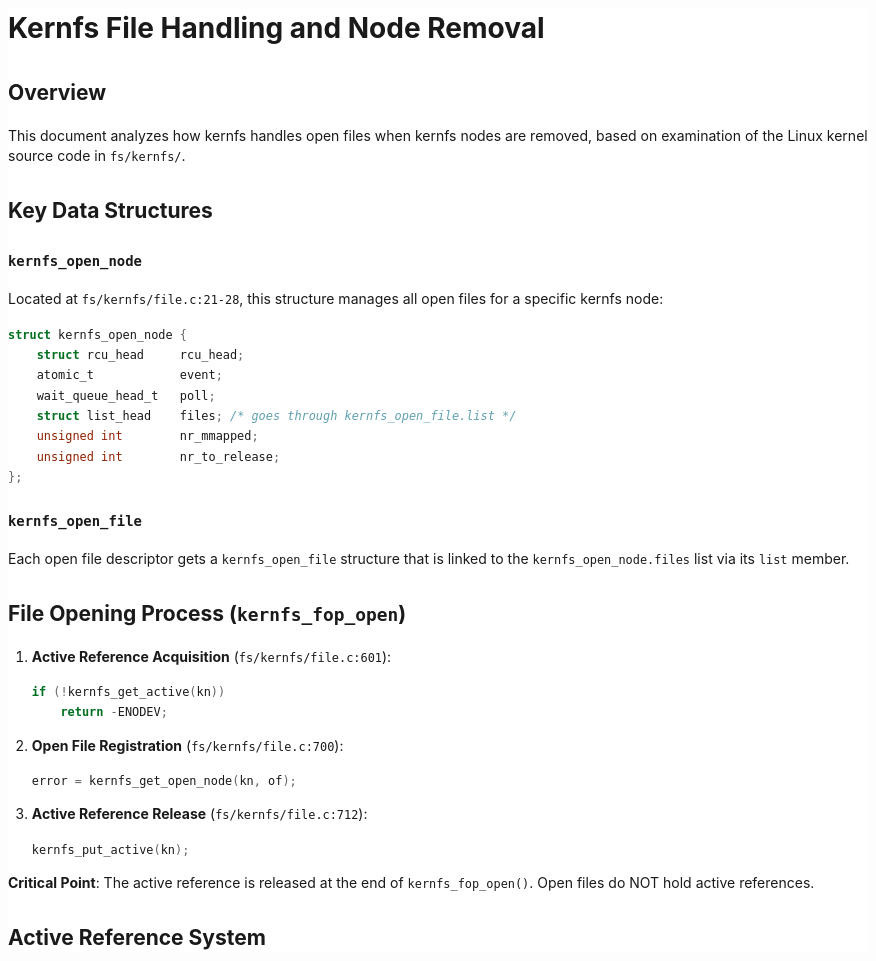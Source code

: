 # Kernfs File Handling and Node Removal

## Overview

This document analyzes how kernfs handles open files when kernfs nodes are removed, based on examination of the Linux kernel source code in `fs/kernfs/`.

## Key Data Structures

### `kernfs_open_node`
Located at `fs/kernfs/file.c:21-28`, this structure manages all open files for a specific kernfs node:

```c
struct kernfs_open_node {
    struct rcu_head     rcu_head;
    atomic_t            event;
    wait_queue_head_t   poll;
    struct list_head    files; /* goes through kernfs_open_file.list */
    unsigned int        nr_mmapped;
    unsigned int        nr_to_release;
};
```

### `kernfs_open_file`
Each open file descriptor gets a `kernfs_open_file` structure that is linked to the `kernfs_open_node.files` list via its `list` member.

## File Opening Process (`kernfs_fop_open`)

1. **Active Reference Acquisition** (`fs/kernfs/file.c:601`):
   ```c
   if (!kernfs_get_active(kn))
       return -ENODEV;
   ```

2. **Open File Registration** (`fs/kernfs/file.c:700`):
   ```c
   error = kernfs_get_open_node(kn, of);
   ```

3. **Active Reference Release** (`fs/kernfs/file.c:712`):
   ```c
   kernfs_put_active(kn);
   ```

**Critical Point**: The active reference is released at the end of `kernfs_fop_open()`. Open files do NOT hold active references.

## Active Reference System
